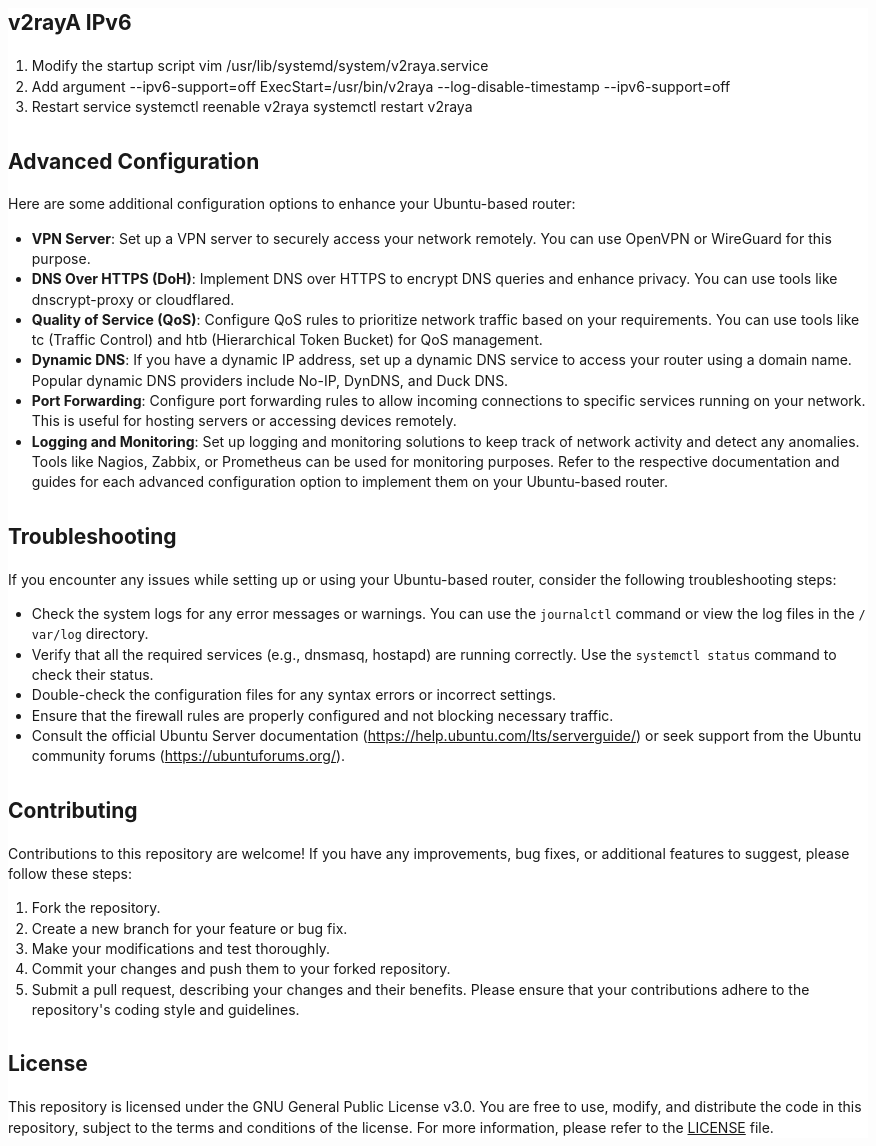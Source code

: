 ## v2rayA IPv6
1. Modify the startup script
vim /usr/lib/systemd/system/v2raya.service
2. Add argument --ipv6-support=off
ExecStart=/usr/bin/v2raya --log-disable-timestamp --ipv6-support=off
3. Restart service
systemctl reenable v2raya
systemctl restart v2raya

## Advanced Configuration
Here are some additional configuration options to enhance your Ubuntu-based router:
- **VPN Server**: Set up a VPN server to securely access your network remotely. You can use OpenVPN or WireGuard for this purpose.
- **DNS Over HTTPS (DoH)**: Implement DNS over HTTPS to encrypt DNS queries and enhance privacy. You can use tools like dnscrypt-proxy or cloudflared.
- **Quality of Service (QoS)**: Configure QoS rules to prioritize network traffic based on your requirements. You can use tools like tc (Traffic Control) and htb (Hierarchical Token Bucket) for QoS management.
- **Dynamic DNS**: If you have a dynamic IP address, set up a dynamic DNS service to access your router using a domain name. Popular dynamic DNS providers include No-IP, DynDNS, and Duck DNS.
- **Port Forwarding**: Configure port forwarding rules to allow incoming connections to specific services running on your network. This is useful for hosting servers or accessing devices remotely.
- **Logging and Monitoring**: Set up logging and monitoring solutions to keep track of network activity and detect any anomalies. Tools like Nagios, Zabbix, or Prometheus can be used for monitoring purposes.
Refer to the respective documentation and guides for each advanced configuration option to implement them on your Ubuntu-based router.
## Troubleshooting
If you encounter any issues while setting up or using your Ubuntu-based router, consider the following troubleshooting steps:
- Check the system logs for any error messages or warnings. You can use the `journalctl` command or view the log files in the `/var/log` directory.
- Verify that all the required services (e.g., dnsmasq, hostapd) are running correctly. Use the `systemctl status` command to check their status.
- Double-check the configuration files for any syntax errors or incorrect settings.
- Ensure that the firewall rules are properly configured and not blocking necessary traffic.
- Consult the official Ubuntu Server documentation (https://help.ubuntu.com/lts/serverguide/) or seek support from the Ubuntu community forums (https://ubuntuforums.org/).
## Contributing
Contributions to this repository are welcome! If you have any improvements, bug fixes, or additional features to suggest, please follow these steps:
1. Fork the repository.
2. Create a new branch for your feature or bug fix.
3. Make your modifications and test thoroughly.
4. Commit your changes and push them to your forked repository.
5. Submit a pull request, describing your changes and their benefits.
Please ensure that your contributions adhere to the repository's coding style and guidelines.
## License
This repository is licensed under the GNU General Public License v3.0. You are free to use, modify, and distribute the code in this repository, subject to the terms and conditions of the license. For more information, please refer to the [LICENSE](LICENSE) file.
